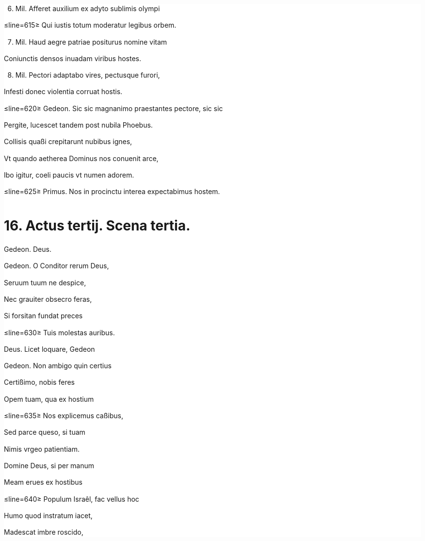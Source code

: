 6. Mil. Afferet auxilium ex adyto sublimis olympi

≤line=615≥ Qui iustis totum moderatur legibus orbem.

7. Mil. Haud aegre patriae positurus nomine vitam

Coniunctis densos inuadam viribus hostes.

8. Mil. Pectori adaptabo vires, pectusque furori,

Infesti donec violentia corruat hostis.

≤line=620≥ Gedeon. Sic sic magnanimo praestantes pectore, sic sic

Pergite, lucescet tandem post nubila Phoebus.

Collisis quaßi crepitarunt nubibus ignes,

Vt quando aetherea Dominus nos conuenit arce,

Ibo igitur, coeli paucis vt numen adorem.

≤line=625≥ Primus. Nos in procinctu interea expectabimus hostem.

# 16. Actus tertij. Scena tertia.

Gedeon. Deus.



Gedeon. O Conditor rerum Deus,

Seruum tuum ne despice,

Nec grauiter obsecro feras,

Si forsitan fundat preces

≤line=630≥ Tuis molestas auribus.

Deus. Licet loquare, Gedeon

Gedeon. Non ambigo quin certius

Certißimo, nobis feres

Opem tuam, qua ex hostium

≤line=635≥ Nos explicemus caßibus,

Sed parce queso, si tuam

Nimis vrgeo patientiam.

Domine Deus, si per manum

Meam erues ex hostibus

≤line=640≥ Populum Israêl, fac vellus hoc

Humo quod instratum iacet,

Madescat imbre roscido,
